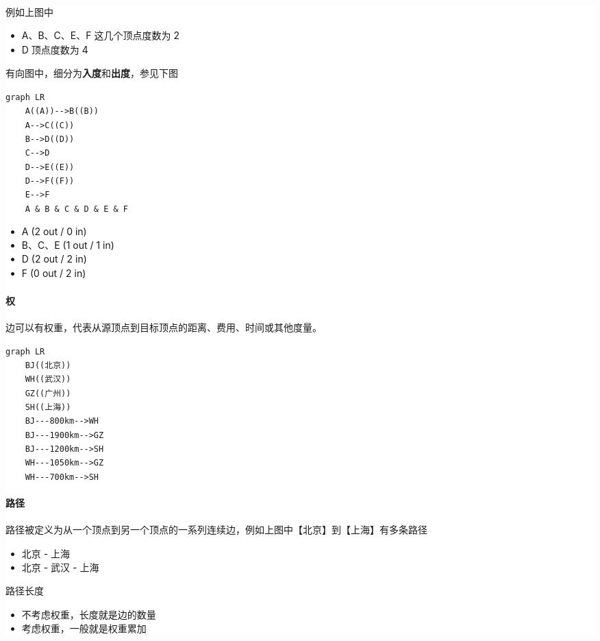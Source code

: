 例如上图中

* A、B、C、E、F 这几个顶点度数为 2
* D 顶点度数为 4



有向图中，细分为**入度**和**出度**，参见下图

```mermaid
graph LR
    A((A))-->B((B))
    A-->C((C))
    B-->D((D))
    C-->D
    D-->E((E))
    D-->F((F))
    E-->F
    A & B & C & D & E & F

```

* A (2 out / 0 in)
* B、C、E (1 out / 1 in)
* D (2 out / 2 in)
* F (0 out / 2 in)



#### 权

边可以有权重，代表从源顶点到目标顶点的距离、费用、时间或其他度量。

```mermaid
graph LR
    BJ((北京))
    WH((武汉))
    GZ((广州))
    SH((上海))
    BJ---800km-->WH
    BJ---1900km-->GZ
    BJ---1200km-->SH
    WH---1050km-->GZ
    WH---700km-->SH

```

#### 路径

路径被定义为从一个顶点到另一个顶点的一系列连续边，例如上图中【北京】到【上海】有多条路径

* 北京 - 上海
* 北京 - 武汉 - 上海

路径长度

* 不考虑权重，长度就是边的数量
* 考虑权重，一般就是权重累加
